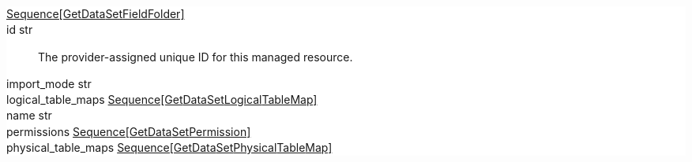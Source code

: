 </span>
        <span class="property-indicator"></span>
        <span class="property-type"><a href="#getdatasetfieldfolder">Sequence[Get<wbr>Data<wbr>Set<wbr>Field<wbr>Folder]</a></span>
    </dt>
    <dd></dd><dt class="property-"
            title="">
        <span id="id_python">
<a data-swiftype-name="resource-property" data-swiftype-type="text" href="#id_python" style="color: inherit; text-decoration: inherit;">id</a>
</span>
        <span class="property-indicator"></span>
        <span class="property-type">str</span>
    </dt>
    <dd><p>The provider-assigned unique ID for this managed resource.</p>
</dd><dt class="property-"
            title="">
        <span id="import_mode_python">
<a data-swiftype-name="resource-property" data-swiftype-type="text" href="#import_mode_python" style="color: inherit; text-decoration: inherit;">import_<wbr>mode</a>
</span>
        <span class="property-indicator"></span>
        <span class="property-type">str</span>
    </dt>
    <dd></dd><dt class="property-"
            title="">
        <span id="logical_table_maps_python">
<a data-swiftype-name="resource-property" data-swiftype-type="text" href="#logical_table_maps_python" style="color: inherit; text-decoration: inherit;">logical_<wbr>table_<wbr>maps</a>
</span>
        <span class="property-indicator"></span>
        <span class="property-type"><a href="#getdatasetlogicaltablemap">Sequence[Get<wbr>Data<wbr>Set<wbr>Logical<wbr>Table<wbr>Map]</a></span>
    </dt>
    <dd></dd><dt class="property-"
            title="">
        <span id="name_python">
<a data-swiftype-name="resource-property" data-swiftype-type="text" href="#name_python" style="color: inherit; text-decoration: inherit;">name</a>
</span>
        <span class="property-indicator"></span>
        <span class="property-type">str</span>
    </dt>
    <dd></dd><dt class="property-"
            title="">
        <span id="permissions_python">
<a data-swiftype-name="resource-property" data-swiftype-type="text" href="#permissions_python" style="color: inherit; text-decoration: inherit;">permissions</a>
</span>
        <span class="property-indicator"></span>
        <span class="property-type"><a href="#getdatasetpermission">Sequence[Get<wbr>Data<wbr>Set<wbr>Permission]</a></span>
    </dt>
    <dd></dd><dt class="property-"
            title="">
        <span id="physical_table_maps_python">
<a data-swiftype-name="resource-property" data-swiftype-type="text" href="#physical_table_maps_python" style="color: inherit; text-decoration: inherit;">physical_<wbr>table_<wbr>maps</a>
</span>
        <span class="property-indicator"></span>
        <span class="property-type"><a href="#getdatasetphysicaltablemap">Sequence[Get<wbr>Data<wbr>Set<wbr>Physical<wbr>Table<wbr>Map]</a></span>
    </dt>
    <dd></dd><dt class="property-"